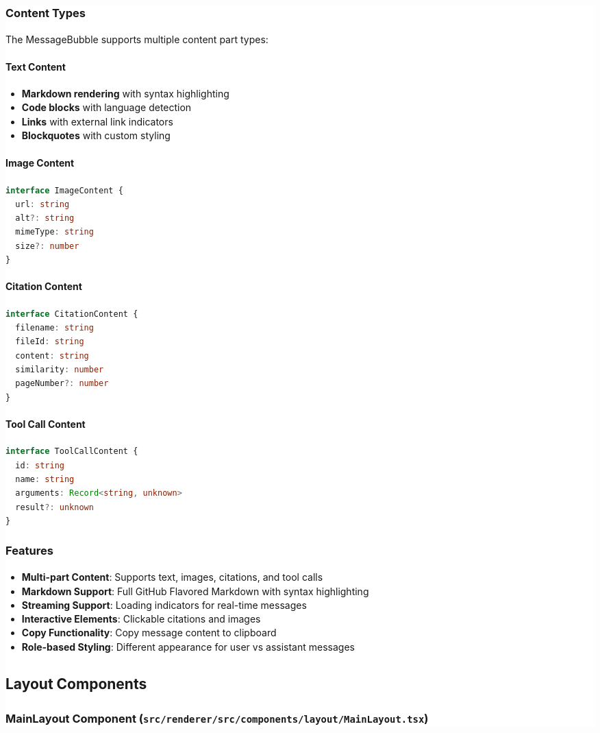 ### Content Types
The MessageBubble supports multiple content part types:

#### Text Content
- **Markdown rendering** with syntax highlighting
- **Code blocks** with language detection
- **Links** with external link indicators
- **Blockquotes** with custom styling

#### Image Content
```typescript
interface ImageContent {
  url: string
  alt?: string
  mimeType: string
  size?: number
}
```

#### Citation Content
```typescript
interface CitationContent {
  filename: string
  fileId: string
  content: string
  similarity: number
  pageNumber?: number
}
```

#### Tool Call Content
```typescript
interface ToolCallContent {
  id: string
  name: string
  arguments: Record<string, unknown>
  result?: unknown
}
```

### Features
- **Multi-part Content**: Supports text, images, citations, and tool calls
- **Markdown Support**: Full GitHub Flavored Markdown with syntax highlighting
- **Streaming Support**: Loading indicators for real-time messages
- **Interactive Elements**: Clickable citations and images
- **Copy Functionality**: Copy message content to clipboard
- **Role-based Styling**: Different appearance for user vs assistant messages

## Layout Components

### MainLayout Component (`src/renderer/src/components/layout/MainLayout.tsx`)
